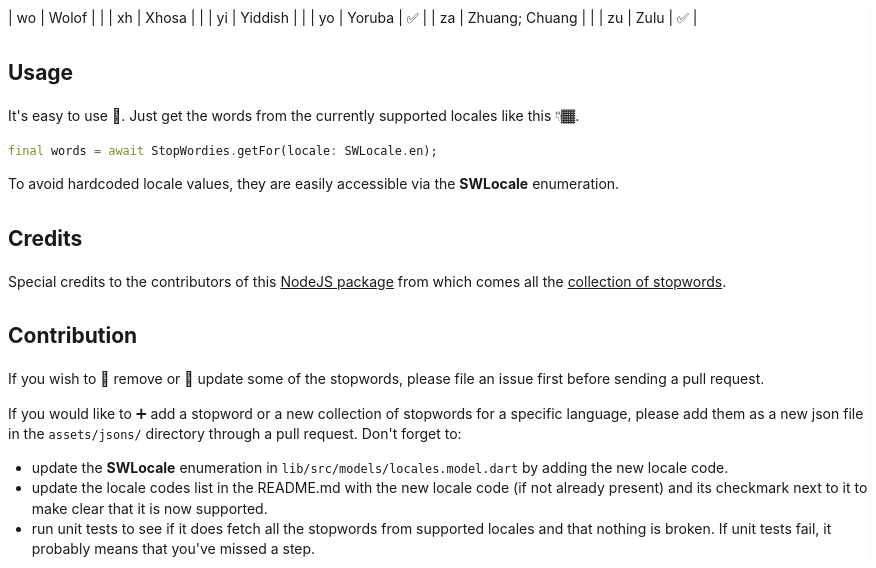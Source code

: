 | wo | Wolof |  |
| xh | Xhosa |  |
| yi | Yiddish |  |
| yo | Yoruba | ✅ |
| za | Zhuang; Chuang |  |
| zu | Zulu | ✅ |

## Usage

It's easy to use 🙈. Just get the words from the currently supported locales like this 👇🏾.

```dart
final words = await StopWordies.getFor(locale: SWLocale.en);
```

To avoid hardcoded locale values, they are easily accessible via the **SWLocale** enumeration.


## Credits

Special credits to the contributors of this [NodeJS package](https://github.com/stopwords-iso/stopwords-iso) from which comes all the [collection of stopwords](https://github.com/stopwords-iso/stopwords-iso/blob/master/CREDITS.md).

## Contribution

If you wish to 🚫 remove or 🔁 update some of the stopwords, please file an issue first before sending a pull request.

If you would like to ➕ add a stopword or a new collection of stopwords for a specific language, please add them as a new json file in the `assets/jsons/` directory through a pull request. Don't forget to:
- update the **SWLocale** enumeration in `lib/src/models/locales.model.dart` by adding the new locale code.
- update the locale codes list in the README.md with the new locale code (if not already present) and its checkmark next to it to make clear that it is now supported.
- run unit tests to see if it does fetch all the stopwords from supported locales and that nothing is broken. If unit tests fail, it probably means that you've missed a step.